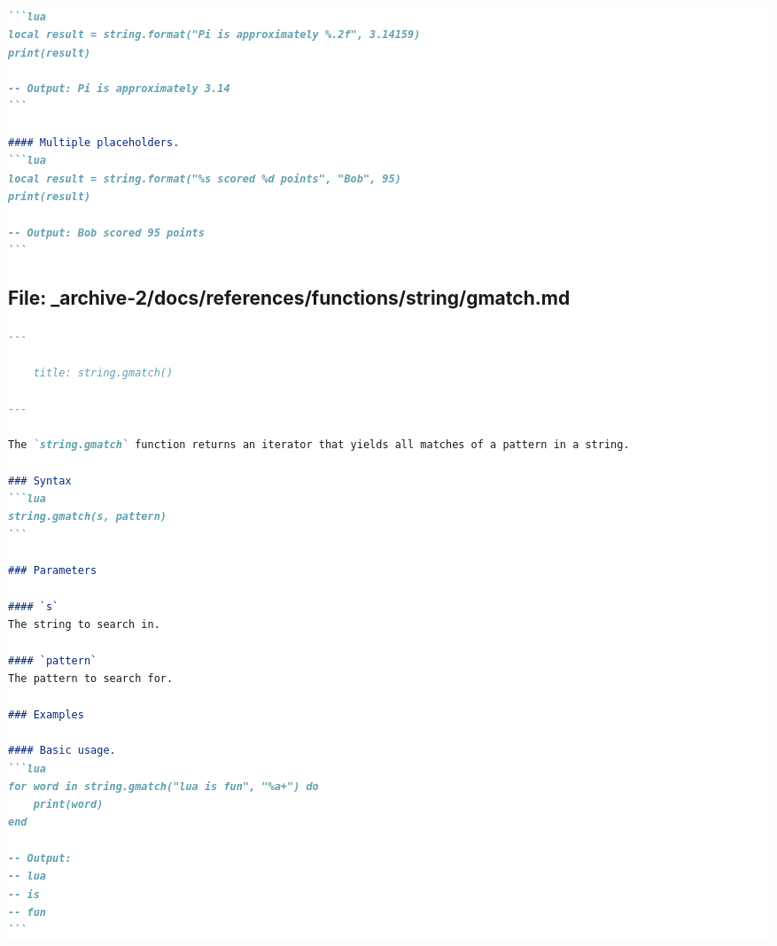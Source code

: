 ````markdown
```lua
local result = string.format("Pi is approximately %.2f", 3.14159)
print(result)

-- Output: Pi is approximately 3.14
```  

#### Multiple placeholders.
```lua
local result = string.format("%s scored %d points", "Bob", 95)
print(result)

-- Output: Bob scored 95 points
```
````

## File: _archive-2/docs/references/functions/string/gmatch.md
````markdown
---

    title: string.gmatch() 

---

The `string.gmatch` function returns an iterator that yields all matches of a pattern in a string.

### Syntax  
```lua
string.gmatch(s, pattern)
```  

### Parameters  

#### `s`  
The string to search in.  

#### `pattern`  
The pattern to search for.  

### Examples  

#### Basic usage.
```lua
for word in string.gmatch("lua is fun", "%a+") do
    print(word)
end

-- Output:
-- lua
-- is
-- fun
```
````
